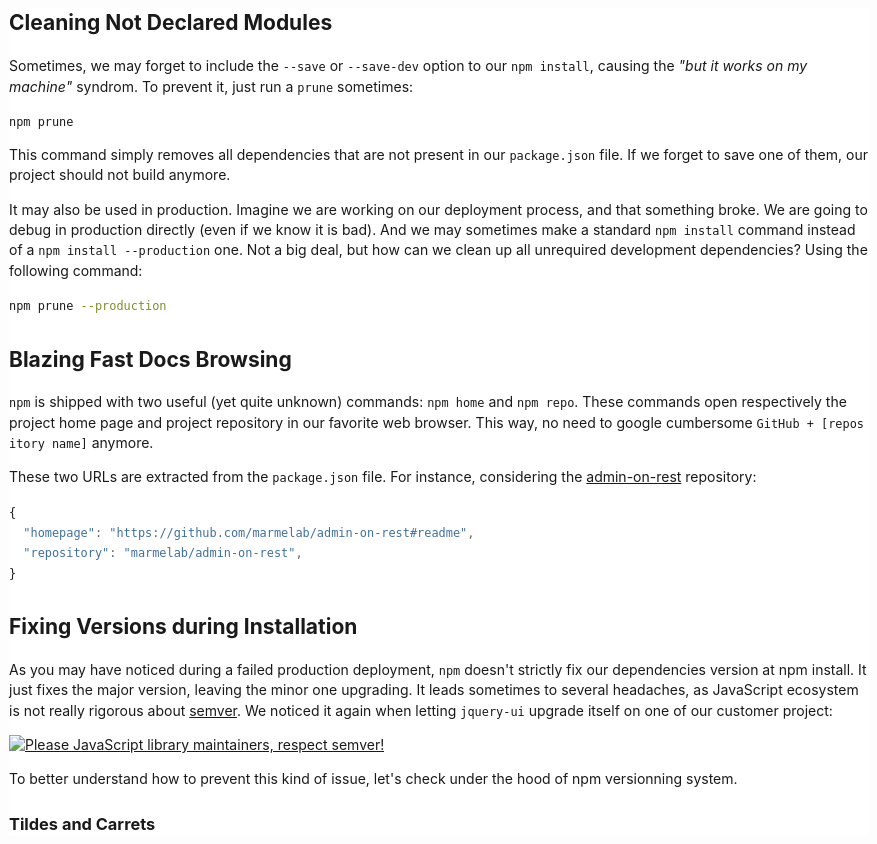 ## Cleaning Not Declared Modules

Sometimes, we may forget to include the `--save` or `--save-dev` option to our `npm install`, causing the *"but it works on my machine"* syndrom. To prevent it, just run a `prune` sometimes:

``` sh
npm prune
```

This command simply removes all dependencies that are not present in our `package.json` file. If we forget to save one of them, our project should not build anymore.

It may also be used in production. Imagine we are working on our deployment process, and that something broke. We are going to debug in production directly (even if we know it is bad). And we may sometimes make a standard `npm install` command instead of a `npm install --production` one. Not a big deal, but how can we clean up all unrequired development dependencies? Using the following command:

``` sh
npm prune --production
```

## Blazing Fast Docs Browsing

`npm` is shipped with two useful (yet quite unknown) commands: `npm home` and `npm repo`. These commands open respectively the project home page and project repository in our favorite web browser. This way, no need to google cumbersome `GitHub + [repository name]` anymore.

These two URLs are extracted from the `package.json` file. For instance, considering the [admin-on-rest](https://github.com/marmelab/admin-on-rest) repository:

``` js
{
  "homepage": "https://github.com/marmelab/admin-on-rest#readme",
  "repository": "marmelab/admin-on-rest",
}
```

## Fixing Versions during Installation

As you may have noticed during a failed production deployment, `npm` doesn't strictly fix our dependencies version at npm install. It just fixes the major version, leaving the minor one upgrading. It leads sometimes to several headaches, as JavaScript ecosystem is not really rigorous about [semver](http://semver.org/). We noticed it again when letting `jquery-ui` upgrade itself on one of our customer project:

<p class="center">
    <a href="/img/posts/jquery-version-issue.png">
        <img src="/img/posts/jquery-version-issue.png" alt="Please JavaScript library maintainers, respect semver!" title="Please JavaScript library maintainers, respect semver!" />
    </a>
</p>

To better understand how to prevent this kind of issue, let's check under the hood of npm versionning system.

### Tildes and Carrets
